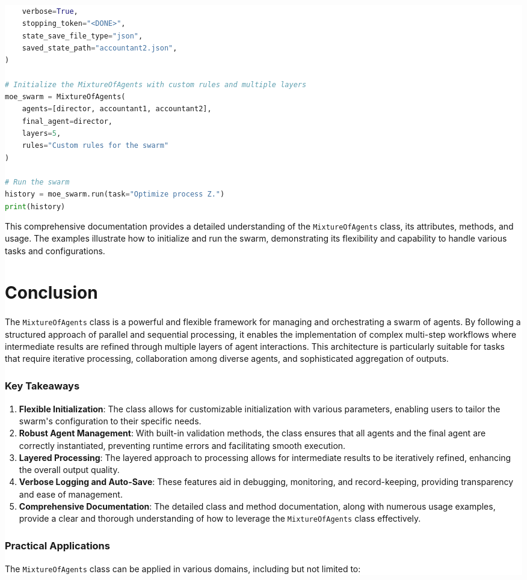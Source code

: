 ```python
    verbose=True,
    stopping_token="<DONE>",
    state_save_file_type="json",
    saved_state_path="accountant2.json",
)

# Initialize the MixtureOfAgents with custom rules and multiple layers
moe_swarm = MixtureOfAgents(
    agents=[director, accountant1, accountant2],
    final_agent=director,
    layers=5,
    rules="Custom rules for the swarm"
)

# Run the swarm
history = moe_swarm.run(task="Optimize process Z.")
print(history)
```

This comprehensive documentation provides a detailed understanding of the `MixtureOfAgents` class, its attributes, methods, and usage. The examples illustrate how to initialize and run the swarm, demonstrating its flexibility and capability to handle various tasks and configurations.


# Conclusion

The `MixtureOfAgents` class is a powerful and flexible framework for managing and orchestrating a swarm of agents. By following a structured approach of parallel and sequential processing, it enables the implementation of complex multi-step workflows where intermediate results are refined through multiple layers of agent interactions. This architecture is particularly suitable for tasks that require iterative processing, collaboration among diverse agents, and sophisticated aggregation of outputs.

### Key Takeaways

1. **Flexible Initialization**: The class allows for customizable initialization with various parameters, enabling users to tailor the swarm's configuration to their specific needs.
2. **Robust Agent Management**: With built-in validation methods, the class ensures that all agents and the final agent are correctly instantiated, preventing runtime errors and facilitating smooth execution.
3. **Layered Processing**: The layered approach to processing allows for intermediate results to be iteratively refined, enhancing the overall output quality.
4. **Verbose Logging and Auto-Save**: These features aid in debugging, monitoring, and record-keeping, providing transparency and ease of management.
5. **Comprehensive Documentation**: The detailed class and method documentation, along with numerous usage examples, provide a clear and thorough understanding of how to leverage the `MixtureOfAgents` class effectively.

### Practical Applications

The `MixtureOfAgents` class can be applied in various domains, including but not limited to:
